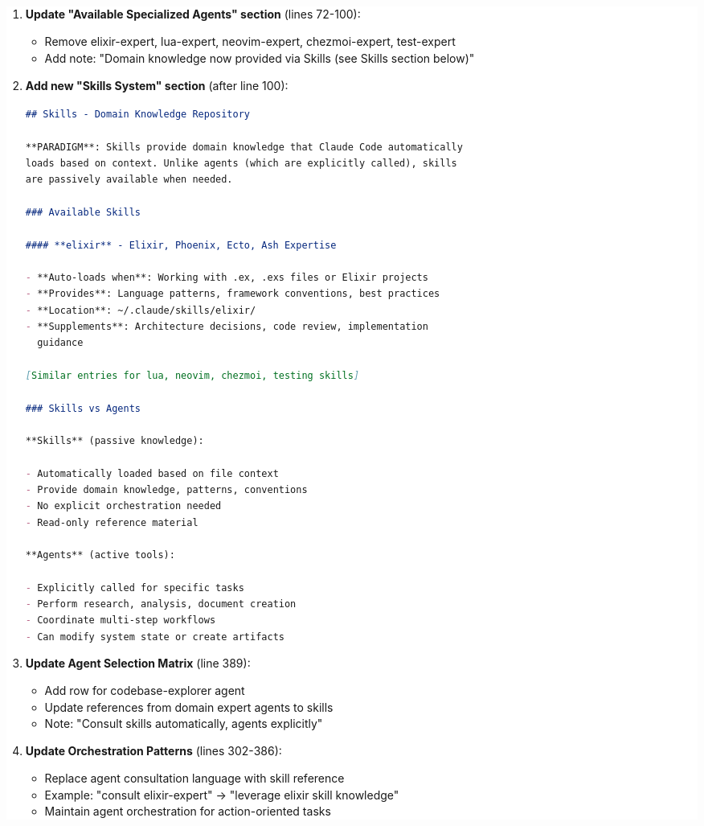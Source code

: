 1. **Update "Available Specialized Agents" section** (lines 72-100):

   - Remove elixir-expert, lua-expert, neovim-expert, chezmoi-expert,
     test-expert
   - Add note: "Domain knowledge now provided via Skills (see Skills section
     below)"

2. **Add new "Skills System" section** (after line 100):

   ```markdown
   ## Skills - Domain Knowledge Repository

   **PARADIGM**: Skills provide domain knowledge that Claude Code automatically
   loads based on context. Unlike agents (which are explicitly called), skills
   are passively available when needed.

   ### Available Skills

   #### **elixir** - Elixir, Phoenix, Ecto, Ash Expertise

   - **Auto-loads when**: Working with .ex, .exs files or Elixir projects
   - **Provides**: Language patterns, framework conventions, best practices
   - **Location**: ~/.claude/skills/elixir/
   - **Supplements**: Architecture decisions, code review, implementation
     guidance

   [Similar entries for lua, neovim, chezmoi, testing skills]

   ### Skills vs Agents

   **Skills** (passive knowledge):

   - Automatically loaded based on file context
   - Provide domain knowledge, patterns, conventions
   - No explicit orchestration needed
   - Read-only reference material

   **Agents** (active tools):

   - Explicitly called for specific tasks
   - Perform research, analysis, document creation
   - Coordinate multi-step workflows
   - Can modify system state or create artifacts
   ```

3. **Update Agent Selection Matrix** (line 389):

   - Add row for codebase-explorer agent
   - Update references from domain expert agents to skills
   - Note: "Consult skills automatically, agents explicitly"

4. **Update Orchestration Patterns** (lines 302-386):
   - Replace agent consultation language with skill reference
   - Example: "consult elixir-expert" → "leverage elixir skill knowledge"
   - Maintain agent orchestration for action-oriented tasks
